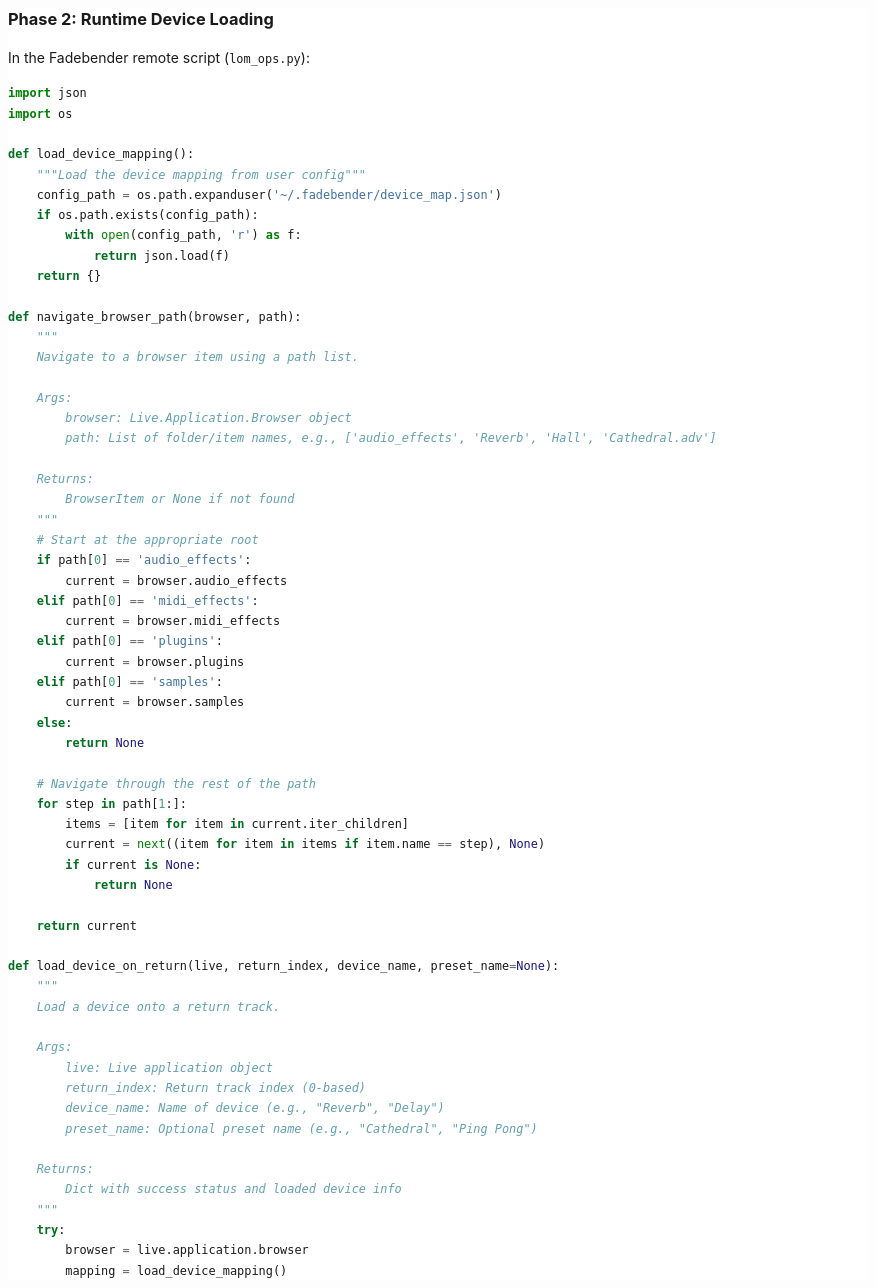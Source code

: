 ### Phase 2: Runtime Device Loading

In the Fadebender remote script (`lom_ops.py`):

```python
import json
import os

def load_device_mapping():
    """Load the device mapping from user config"""
    config_path = os.path.expanduser('~/.fadebender/device_map.json')
    if os.path.exists(config_path):
        with open(config_path, 'r') as f:
            return json.load(f)
    return {}

def navigate_browser_path(browser, path):
    """
    Navigate to a browser item using a path list.

    Args:
        browser: Live.Application.Browser object
        path: List of folder/item names, e.g., ['audio_effects', 'Reverb', 'Hall', 'Cathedral.adv']

    Returns:
        BrowserItem or None if not found
    """
    # Start at the appropriate root
    if path[0] == 'audio_effects':
        current = browser.audio_effects
    elif path[0] == 'midi_effects':
        current = browser.midi_effects
    elif path[0] == 'plugins':
        current = browser.plugins
    elif path[0] == 'samples':
        current = browser.samples
    else:
        return None

    # Navigate through the rest of the path
    for step in path[1:]:
        items = [item for item in current.iter_children]
        current = next((item for item in items if item.name == step), None)
        if current is None:
            return None

    return current

def load_device_on_return(live, return_index, device_name, preset_name=None):
    """
    Load a device onto a return track.

    Args:
        live: Live application object
        return_index: Return track index (0-based)
        device_name: Name of device (e.g., "Reverb", "Delay")
        preset_name: Optional preset name (e.g., "Cathedral", "Ping Pong")

    Returns:
        Dict with success status and loaded device info
    """
    try:
        browser = live.application.browser
        mapping = load_device_mapping()
```